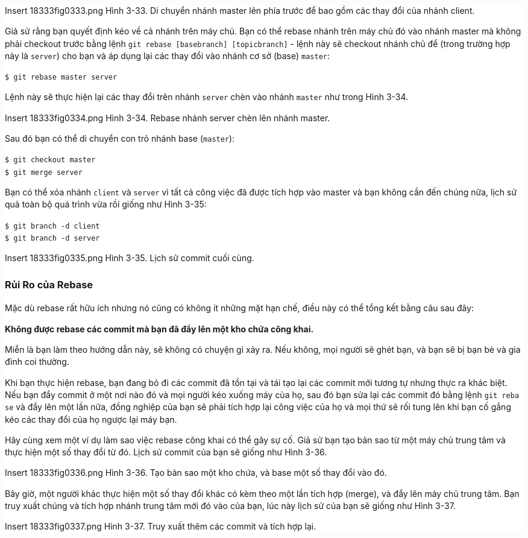 Insert 18333fig0333.png
Hình 3-33. Di chuyển nhánh master lên phía trước để bao gồm các thay đổi của nhánh client.

Giả sử rằng bạn quyết định kéo về cả nhánh trên máy chủ. Bạn có thể rebase nhánh trên máy chủ đó vào nhánh master mà không phải checkout trước bằng lệnh `git rebase [basebranch] [topicbranch]` - lệnh này sẽ checkout nhánh chủ để (trong trường hợp này là `server`) cho bạn và áp dụng lại các thay đổi vào nhánh cơ sở (base) `master`:

	$ git rebase master server

Lệnh này sẽ thực hiện lại các thay đổi trên nhánh `server` chèn vào nhánh `master` như trong Hình 3-34.

Insert 18333fig0334.png
Hình 3-34. Rebase nhánh server chèn lên nhánh master. 

Sau đó bạn có thể di chuyển con trỏ nhánh base (`master`):

	$ git checkout master
	$ git merge server

Bạn có thể xóa nhánh `client` và `server` vì tất cả công việc đã được tích hợp vào master và bạn không cần đến chúng nữa, lịch sử quả toàn bộ quá trình vừa rồi giống như Hình 3-35:

	$ git branch -d client
	$ git branch -d server

Insert 18333fig0335.png
Hình 3-35. Lịch sử commit cuối cùng.

### Rủi Ro của Rebase ###

Mặc dù rebase rất hữu ích nhưng nó cũng có không ít những mặt hạn chế, điều này có thể tổng kết bằng câu sau đây:

**Không được rebase các commit mà bạn đã đẩy lên một kho chứa công khai.**

Miễn là bạn làm theo hướng dẫn này, sẽ không có chuyện gì xảy ra. Nếu không, mọi người sẽ ghét bạn, và bạn sẽ bị bạn bè và gia đình coi thường.

Khi bạn thực hiện rebase, bạn đang bỏ đi các commit đã tồn tại và tái tạo lại các commit mới tương tự nhưng thực ra khác biệt. Nếu bạn đẩy commit ở một nơi nào đó và mọi người kéo xuống máy của họ, sau đó bạn sửa lại các commit đó bằng lệnh `git rebase` và đẩy lên một lần nữa, đồng nghiệp của bạn sẽ phải tích hợp lại công việc của họ và mọi thứ sẽ rối tung lên khi bạn cố gắng kéo các thay đổi của họ ngược lại máy bạn.

Hãy cùng xem một ví dụ làm sao việc rebase công khai có thể gây sự cố. Giả sử bạn tạo bản sao từ một máy chủ trung tâm và thực hiện một số thay đổi từ đó. Lịch sử commit của bạn sẽ giống như Hình 3-36.

Insert 18333fig0336.png
Hình 3-36. Tạo bản sao một kho chứa, và base một số thay đổi vào đó.

Bây giờ, một người khác thực hiện một số thay đổi khác có kèm theo một lần tích hợp (merge), và đẩy lên máy chủ trung tâm. Bạn truy xuất chúng và tích hợp nhánh trung tâm mới đó vào của bạn, lúc này lịch sử của bạn sẽ giống như Hình 3-37.

Insert 18333fig0337.png
Hình 3-37. Truy xuất thêm các commit và tích hợp lại.
